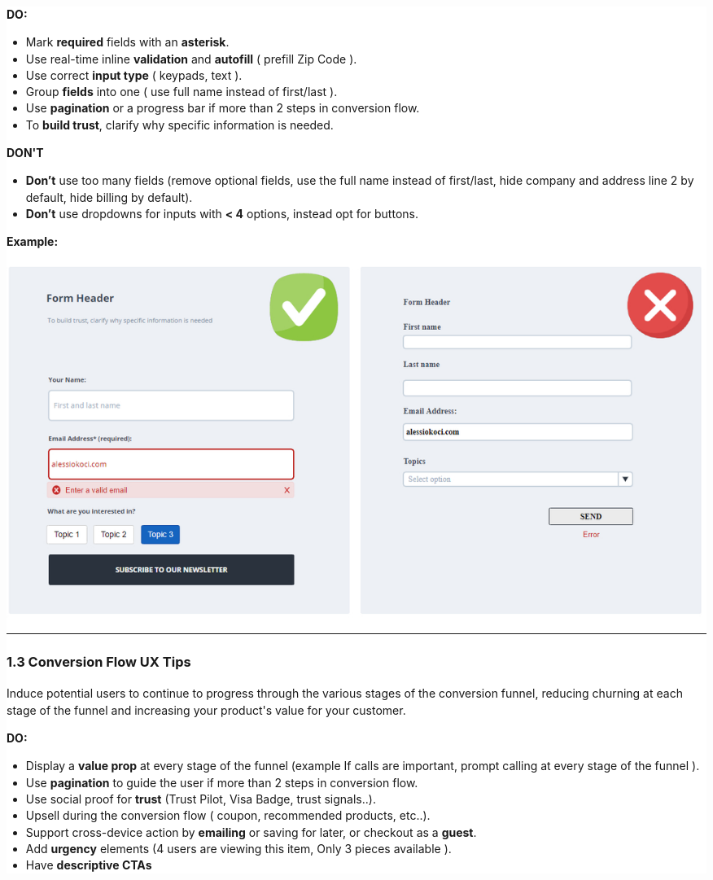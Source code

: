 **DO:**

- Mark **required** fields with an **asterisk**.
- Use real-time inline **validation** and **autofill** ( prefill Zip Code ).
- Use correct **input type** ( keypads, text ).
- Group **fields** into one ( use full name instead of first/last ).
- Use **pagination** or a progress bar if more than 2 steps in conversion flow.
- To **build trust**, clarify why specific information is needed.

**DON'T**

- **Don’t** use too many fields (remove optional fields, use the full name instead of first/last, hide company and address line 2 by default, hide billing by default).
- **Don’t** use dropdowns for inputs with **< 4** options, instead opt for buttons.

**Example:**

![form ](images/form.jpg)

----

### 1.3 Conversion Flow UX Tips

Induce potential users to continue to progress through the various stages of the conversion funnel, reducing churning at each stage of the funnel and increasing your product's value for your customer.

**DO:**

- Display a **value prop** at every stage of the funnel (example If calls are important, prompt calling at every stage of the funnel ).
- Use **pagination** to guide the user if more than 2 steps in conversion flow.
- Use social proof for **trust** (Trust Pilot, Visa Badge, trust signals..).
- Upsell during the conversion flow ( coupon, recommended products, etc..).
- Support cross-device action by **emailing** or saving for later, or checkout as a **guest**.
- Add **urgency** elements (4 users are viewing this item, Only 3 pieces available ).
- Have **descriptive CTAs**
